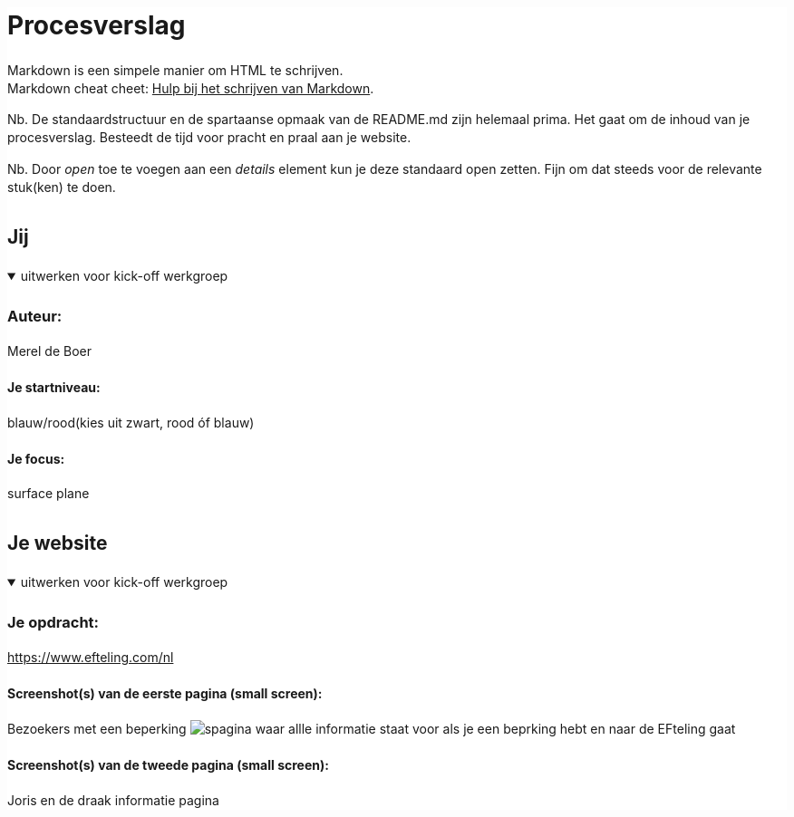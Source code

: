 # Procesverslag
Markdown is een simpele manier om HTML te schrijven.  
Markdown cheat cheet: [Hulp bij het schrijven van Markdown](https://github.com/adam-p/markdown-here/wiki/Markdown-Cheatsheet).

Nb. De standaardstructuur en de spartaanse opmaak van de README.md zijn helemaal prima. Het gaat om de inhoud van je procesverslag. Besteedt de tijd voor pracht en praal aan je website.

Nb. Door *open* toe te voegen aan een *details* element kun je deze standaard open zetten. Fijn om dat steeds voor de relevante stuk(ken) te doen.





## Jij

<details open>
  <summary>uitwerken voor kick-off werkgroep</summary>

  ### Auteur:
  Merel de Boer

  #### Je startniveau:
  blauw/rood(kies uit zwart, rood óf blauw)

  #### Je focus:
  surface plane
 
</details>





## Je website

<details open>
  <summary>uitwerken voor kick-off werkgroep</summary>

  ### Je opdracht:
  https://www.efteling.com/nl

  

  #### Screenshot(s) van de eerste pagina (small screen): 
  Bezoekers met een beperking
  <img src="readme-images/beperking.PNG" width="375px" alt="spagina waar allle informatie staat voor als je een beprking hebt en naar de EFteling gaat">

  
  



  #### Screenshot(s) van de tweede pagina (small screen):
 Joris en de draak informatie pagina 